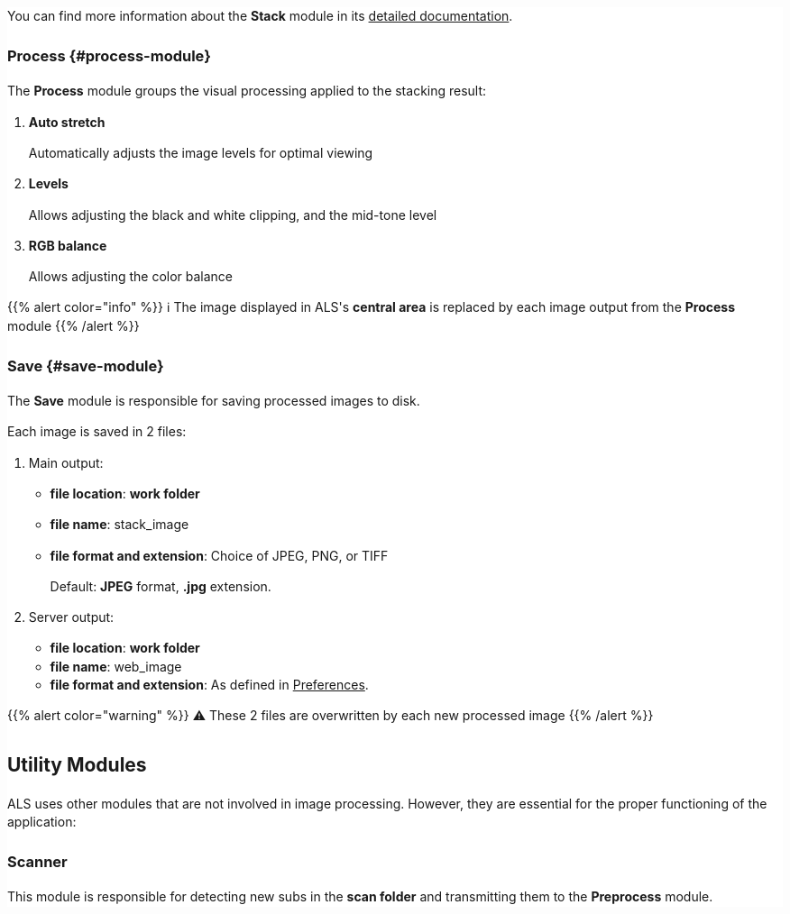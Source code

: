 You can find more information about the **Stack** module in its [detailed documentation](../../modules/stack/).

### Process {#process-module}

The **Process** module groups the visual processing applied to the stacking result:

1. **Auto stretch**

   Automatically adjusts the image levels for optimal viewing

2. **Levels**

   Allows adjusting the black and white clipping, and the mid-tone level

3. **RGB balance**

   Allows adjusting the color balance

{{% alert color="info" %}}
ℹ️ The image displayed in ALS's **central area** is replaced by each image output from the **Process** module
{{% /alert %}}

### Save {#save-module}

The **Save** module is responsible for saving processed images to disk.

Each image is saved in 2 files:

1. Main output:
    - **file location**: **work folder**
    - **file name**: stack_image
    - **file format and extension**: Choice of JPEG, PNG, or TIFF

      Default: **JPEG** format, **.jpg** extension.

2. Server output:
    - **file location**: **work folder**
    - **file name**: web_image
    - **file format and extension**: As defined in [Preferences](../preferences/output/#format).

{{% alert color="warning" %}}
⚠️ These 2 files are overwritten by each new processed image
{{% /alert %}}

## Utility Modules

ALS uses other modules that are not involved in image processing. However, they are essential for the proper functioning
of the application:

### Scanner

This module is responsible for detecting new subs in the **scan folder** and transmitting them to the
**Preprocess** module.
